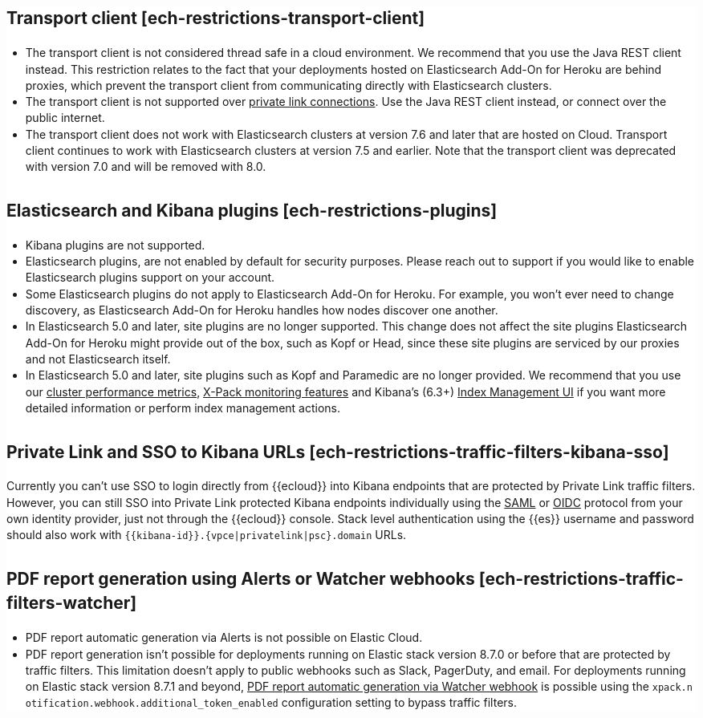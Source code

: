 
## Transport client [ech-restrictions-transport-client]

* The transport client is not considered thread safe in a cloud environment. We recommend that you use the Java REST client instead. This restriction relates to the fact that your deployments hosted on Elasticsearch Add-On for Heroku are behind proxies, which prevent the transport client from communicating directly with Elasticsearch clusters.
* The transport client is not supported over [private link connections](../../security/aws-privatelink-traffic-filters.md). Use the Java REST client instead, or connect over the public internet.
* The transport client does not work with Elasticsearch clusters at version 7.6 and later that are hosted on Cloud. Transport client continues to work with Elasticsearch clusters at version 7.5 and earlier. Note that the transport client was deprecated with version 7.0 and will be removed with 8.0.


## Elasticsearch and Kibana plugins [ech-restrictions-plugins]

* Kibana plugins are not supported.
* Elasticsearch plugins, are not enabled by default for security purposes. Please reach out to support if you would like to enable Elasticsearch plugins support on your account.
* Some Elasticsearch plugins do not apply to Elasticsearch Add-On for Heroku. For example, you won’t ever need to change discovery, as Elasticsearch Add-On for Heroku handles how nodes discover one another.
* In Elasticsearch 5.0 and later, site plugins are no longer supported. This change does not affect the site plugins Elasticsearch Add-On for Heroku might provide out of the box, such as Kopf or Head, since these site plugins are serviced by our proxies and not Elasticsearch itself.
* In Elasticsearch 5.0 and later, site plugins such as Kopf and Paramedic are no longer provided. We recommend that you use our [cluster performance metrics](../../monitor/stack-monitoring/elastic-cloud-stack-monitoring.md), [X-Pack monitoring features](../../monitor/stack-monitoring/elastic-cloud-stack-monitoring.md) and Kibana’s (6.3+) [Index Management UI](https://www.elastic.co/guide/en/elasticsearch/reference/current/index-mgmt.html) if you want more detailed information or perform index management actions.


## Private Link and SSO to Kibana URLs [ech-restrictions-traffic-filters-kibana-sso]

Currently you can’t use SSO to login directly from {{ecloud}} into Kibana endpoints that are protected by Private Link traffic filters. However, you can still SSO into Private Link protected Kibana endpoints individually using the [SAML](../../users-roles/cluster-or-deployment-auth/saml.md) or [OIDC](../../users-roles/cluster-or-deployment-auth/openid-connect.md) protocol from your own identity provider, just not through the {{ecloud}} console. Stack level authentication using the {{es}} username and password should also work with `{{kibana-id}}.{vpce|privatelink|psc}.domain` URLs.


## PDF report generation using Alerts or Watcher webhooks [ech-restrictions-traffic-filters-watcher]

* PDF report automatic generation via Alerts is not possible on Elastic Cloud.
* PDF report generation isn’t possible for deployments running on Elastic stack version 8.7.0 or before that are protected by traffic filters. This limitation doesn’t apply to public webhooks such as Slack, PagerDuty, and email. For deployments running on Elastic stack version 8.7.1 and beyond, [PDF report automatic generation via Watcher webhook](../../../explore-analyze/report-and-share/automating-report-generation.md#use-watcher) is possible using the `xpack.notification.webhook.additional_token_enabled` configuration setting to bypass traffic filters.
